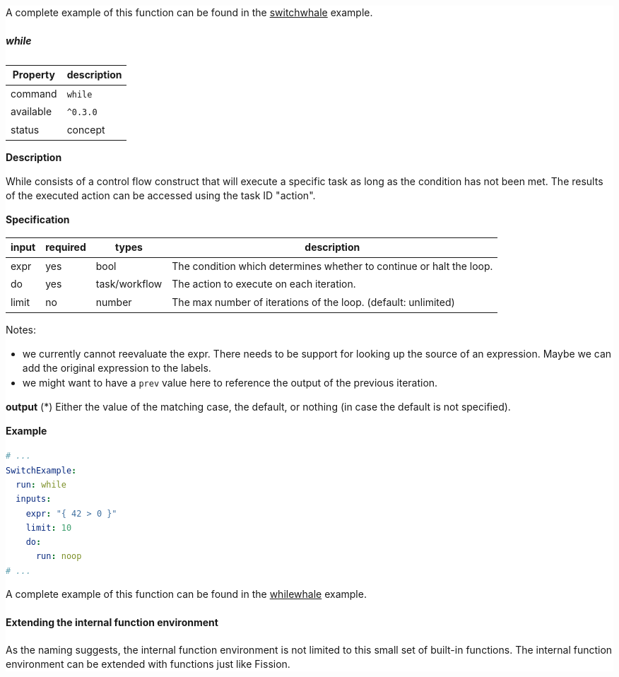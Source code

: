 A complete example of this function can be found in the [switchwhale](../examples/whales/switchwhale.wf.yaml) example.

##### while
 
Property  | description
----------|--------
command   | `while`
available | `^0.3.0`
status    | concept

**Description**

While consists of a control flow construct that will execute a specific task as long as the condition has
not been met.
The results of the executed action can be accessed using the task ID "action".

**Specification**

**input**       | required | types             | description
----------------|----------|-------------------|--------------------------------------------------------
expr            | yes      | bool              | The condition which determines whether to continue or halt the loop.
do              | yes      | task/workflow     | The action to execute on each iteration.
limit           | no       | number            | The max number of iterations of the loop. (default: unlimited)

Notes: 
- we currently cannot reevaluate the expr. 
There needs to be support for looking up the source of an expression.
Maybe we can add the original expression to the labels.
- we might want to have a `prev` value here to reference the output of the previous iteration.
 

**output** (*) Either the value of the matching case, the default, or nothing (in case the default is not specified).

**Example**

```yaml
# ...
SwitchExample:
  run: while
  inputs: 
    expr: "{ 42 > 0 }"
    limit: 10
    do:
      run: noop
# ...
```

A complete example of this function can be found in the [whilewhale](../examples/whales/whilewhale.wf.yaml) example.

#### Extending the internal function environment
As the naming suggests, the internal function environment is not limited to this small set of built-in functions.
The internal function environment can be extended with functions just like Fission.
